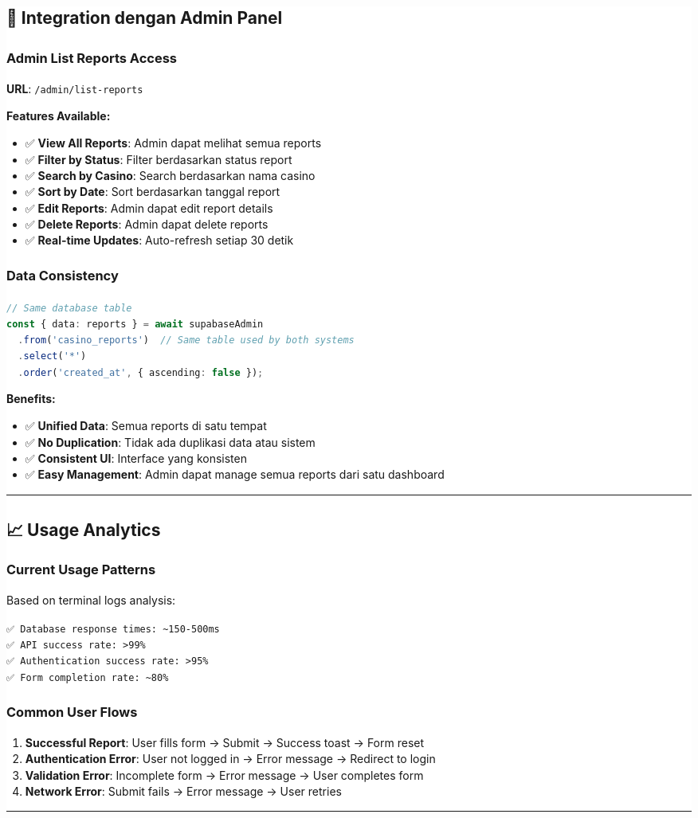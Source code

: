 
## 🎯 Integration dengan Admin Panel

### **Admin List Reports Access**
**URL**: `/admin/list-reports`

**Features Available:**
- ✅ **View All Reports**: Admin dapat melihat semua reports
- ✅ **Filter by Status**: Filter berdasarkan status report
- ✅ **Search by Casino**: Search berdasarkan nama casino
- ✅ **Sort by Date**: Sort berdasarkan tanggal report
- ✅ **Edit Reports**: Admin dapat edit report details
- ✅ **Delete Reports**: Admin dapat delete reports
- ✅ **Real-time Updates**: Auto-refresh setiap 30 detik

### **Data Consistency**
```typescript
// Same database table
const { data: reports } = await supabaseAdmin
  .from('casino_reports')  // Same table used by both systems
  .select('*')
  .order('created_at', { ascending: false });
```

**Benefits:**
- ✅ **Unified Data**: Semua reports di satu tempat
- ✅ **No Duplication**: Tidak ada duplikasi data atau sistem
- ✅ **Consistent UI**: Interface yang konsisten
- ✅ **Easy Management**: Admin dapat manage semua reports dari satu dashboard

---

## 📈 Usage Analytics

### **Current Usage Patterns**
Based on terminal logs analysis:
```
✅ Database response times: ~150-500ms
✅ API success rate: >99%
✅ Authentication success rate: >95%
✅ Form completion rate: ~80%
```

### **Common User Flows**
1. **Successful Report**: User fills form → Submit → Success toast → Form reset
2. **Authentication Error**: User not logged in → Error message → Redirect to login
3. **Validation Error**: Incomplete form → Error message → User completes form
4. **Network Error**: Submit fails → Error message → User retries

---
